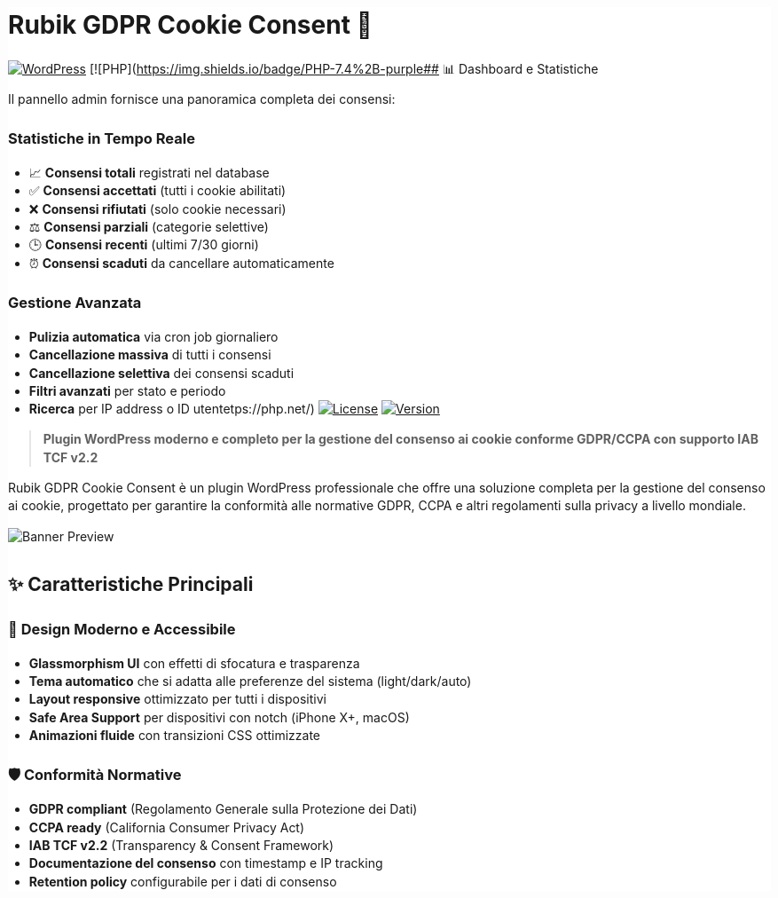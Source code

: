 # Rubik GDPR Cookie Consent 🍪

[![WordPress](https://img.shields.io/badge/WordPress-5.0%2B-blue.svg)](https://wordpress.org/)
[![PHP](https://img.shields.io/badge/PHP-7.4%2B-purple## 📊 Dashboard e Statistiche

Il pannello admin fornisce una panoramica completa dei consensi:

### Statistiche in Tempo Reale

- 📈 **Consensi totali** registrati nel database
- ✅ **Consensi accettati** (tutti i cookie abilitati)
- ❌ **Consensi rifiutati** (solo cookie necessari)
- ⚖️ **Consensi parziali** (categorie selettive)
- 🕒 **Consensi recenti** (ultimi 7/30 giorni)
- ⏰ **Consensi scaduti** da cancellare automaticamente

### Gestione Avanzata

- **Pulizia automatica** via cron job giornaliero
- **Cancellazione massiva** di tutti i consensi
- **Cancellazione selettiva** dei consensi scaduti  
- **Filtri avanzati** per stato e periodo
- **Ricerca** per IP address o ID utentetps://php.net/)
[![License](https://img.shields.io/badge/License-GPL2-green.svg)](https://www.gnu.org/licenses/gpl-2.0.html)
[![Version](https://img.shields.io/badge/Version-1.0.4-orange.svg)](https://github.com/yourusername/rubik-gdpr-cookie-consent/releases)

> **Plugin WordPress moderno e completo per la gestione del consenso ai cookie conforme GDPR/CCPA con supporto IAB TCF v2.2**

Rubik GDPR Cookie Consent è un plugin WordPress professionale che offre una soluzione completa per la gestione del consenso ai cookie, progettato per garantire la conformità alle normative GDPR, CCPA e altri regolamenti sulla privacy a livello mondiale.

![Banner Preview](screenshot-banner.png)

## ✨ Caratteristiche Principali

### 🎨 **Design Moderno e Accessibile**
- **Glassmorphism UI** con effetti di sfocatura e trasparenza
- **Tema automatico** che si adatta alle preferenze del sistema (light/dark/auto)
- **Layout responsive** ottimizzato per tutti i dispositivi
- **Safe Area Support** per dispositivi con notch (iPhone X+, macOS)
- **Animazioni fluide** con transizioni CSS ottimizzate

### 🛡️ **Conformità Normative**
- **GDPR compliant** (Regolamento Generale sulla Protezione dei Dati)
- **CCPA ready** (California Consumer Privacy Act)
- **IAB TCF v2.2** (Transparency & Consent Framework)
- **Documentazione del consenso** con timestamp e IP tracking
- **Retention policy** configurabile per i dati di consenso
